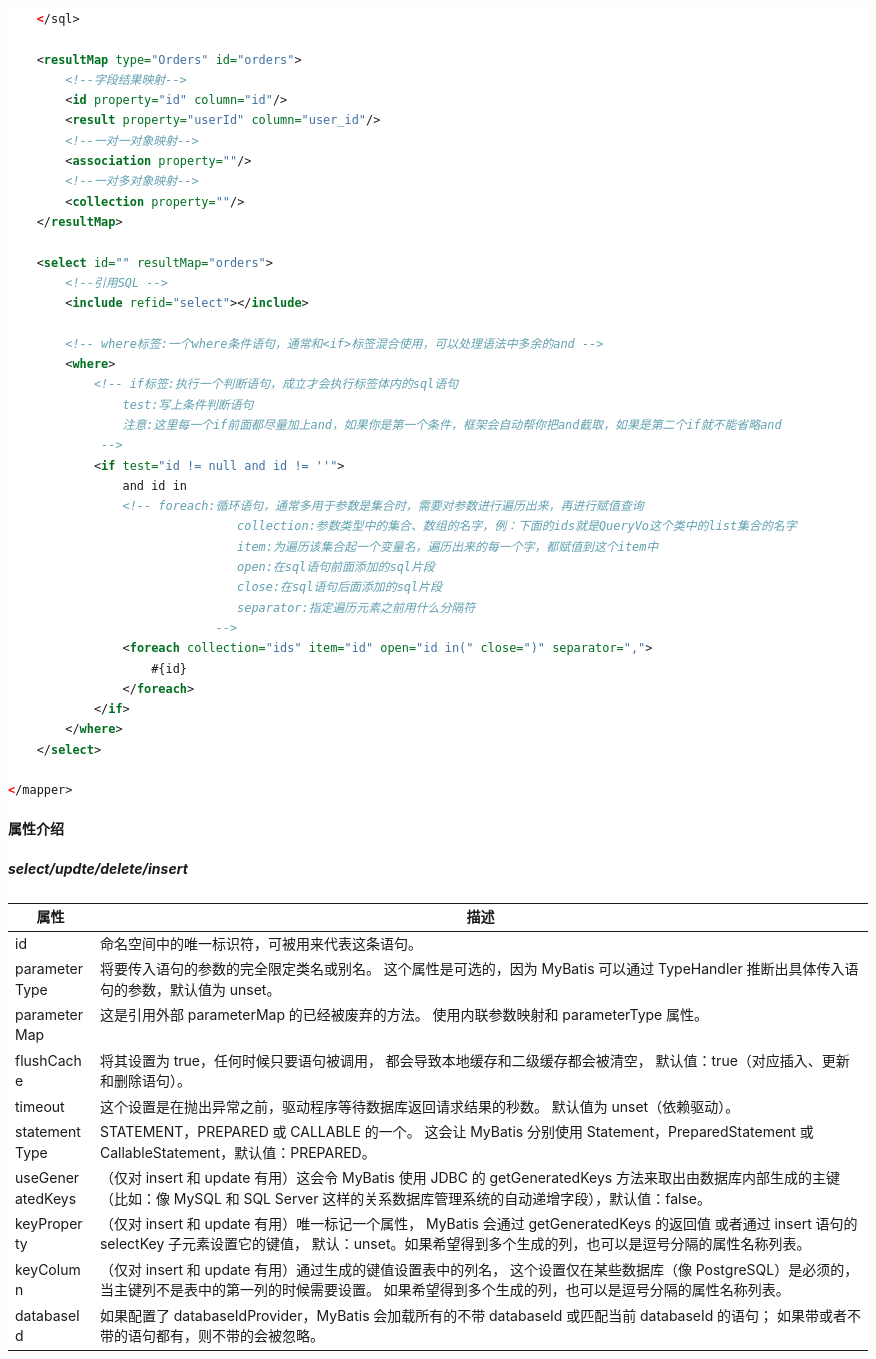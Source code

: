 ```xml
    </sql>

    <resultMap type="Orders" id="orders">
        <!--字段结果映射-->
        <id property="id" column="id"/>
        <result property="userId" column="user_id"/>
        <!--一对一对象映射-->
        <association property=""/>
        <!--一对多对象映射-->
        <collection property=""/>
    </resultMap>
    
    <select id="" resultMap="orders">
        <!--引用SQL -->
        <include refid="select"></include>

        <!-- where标签:一个where条件语句，通常和<if>标签混合使用，可以处理语法中多余的and -->
        <where>
            <!-- if标签:执行一个判断语句，成立才会执行标签体内的sql语句
                test:写上条件判断语句
                注意:这里每一个if前面都尽量加上and，如果你是第一个条件，框架会自动帮你把and截取，如果是第二个if就不能省略and
             -->
            <if test="id != null and id != ''">
                and id in
                <!-- foreach:循环语句，通常多用于参数是集合时，需要对参数进行遍历出来，再进行赋值查询
                                collection:参数类型中的集合、数组的名字，例：下面的ids就是QueryVo这个类中的list集合的名字
                                item:为遍历该集合起一个变量名，遍历出来的每一个字，都赋值到这个item中
                                open:在sql语句前面添加的sql片段
                                close:在sql语句后面添加的sql片段
                                separator:指定遍历元素之前用什么分隔符
                             -->
                <foreach collection="ids" item="id" open="id in(" close=")" separator=",">
                    #{id}
                </foreach>
            </if>
        </where>
    </select>
    
</mapper>
```

#### 属性介绍

##### select/updte/delete/insert

| 属性             | 描述                                                         |
| ---------------- | ------------------------------------------------------------ |
| id               | 命名空间中的唯一标识符，可被用来代表这条语句。               |
| parameterType    | 将要传入语句的参数的完全限定类名或别名。 这个属性是可选的，因为 MyBatis 可以通过 TypeHandler 推断出具体传入语句的参数，默认值为 unset。 |
| parameterMap     | 这是引用外部 parameterMap 的已经被废弃的方法。 使用内联参数映射和 parameterType 属性。 |
| flushCache       | 将其设置为 true，任何时候只要语句被调用， 都会导致本地缓存和二级缓存都会被清空， 默认值：true（对应插入、更新和删除语句）。 |
| timeout          | 这个设置是在抛出异常之前，驱动程序等待数据库返回请求结果的秒数。 默认值为 unset（依赖驱动）。 |
| statementType    | STATEMENT，PREPARED 或 CALLABLE 的一个。 这会让 MyBatis 分别使用 Statement，PreparedStatement 或 CallableStatement，默认值：PREPARED。 |
| useGeneratedKeys | （仅对 insert 和 update 有用）这会令 MyBatis 使用 JDBC 的 getGeneratedKeys 方法来取出由数据库内部生成的主键（比如：像 MySQL 和 SQL Server 这样的关系数据库管理系统的自动递增字段），默认值：false。 |
| keyProperty      | （仅对 insert 和 update 有用）唯一标记一个属性， MyBatis 会通过 getGeneratedKeys 的返回值 或者通过 insert 语句的 selectKey 子元素设置它的键值， 默认：unset。如果希望得到多个生成的列，也可以是逗号分隔的属性名称列表。 |
| keyColumn        | （仅对 insert 和 update 有用）通过生成的键值设置表中的列名， 这个设置仅在某些数据库（像 PostgreSQL）是必须的， 当主键列不是表中的第一列的时候需要设置。 如果希望得到多个生成的列，也可以是逗号分隔的属性名称列表。 |
| databaseId       | 如果配置了 databaseIdProvider，MyBatis 会加载所有的不带 databaseId 或匹配当前 databaseId 的语句； 如果带或者不带的语句都有，则不带的会被忽略。 |